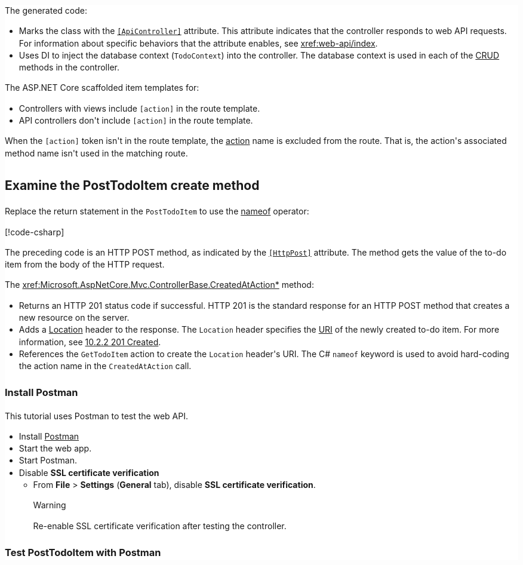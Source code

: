 
The generated code:

* Marks the class with the [`[ApiController]`](/dotnet/api/microsoft.aspnetcore.mvc.apicontrollerattribute) attribute. This attribute indicates that the controller responds to web API requests. For information about specific behaviors that the attribute enables, see <xref:web-api/index>.
* Uses DI to inject the database context (`TodoContext`) into the controller. The database context is used in each of the [CRUD](https://wikipedia.org/wiki/Create,_read,_update_and_delete) methods in the controller.

The ASP.NET Core scaffolded item templates for:

* Controllers with views include `[action]` in the route template.
* API controllers don't include `[action]` in the route template.

When the `[action]` token isn't in the route template, the [action](#action) name is excluded from the route. That is, the action's associated method name isn't used in the matching route.

## Examine the PostTodoItem create method

Replace the return statement in the `PostTodoItem` to use the [nameof](/dotnet/csharp/language-reference/operators/nameof) operator:

[!code-csharp[](first-web-api/samples/3.0/TodoApi/Controllers/TodoItemsController.cs?name=snippet_Create)]

The preceding code is an HTTP POST method, as indicated by the [`[HttpPost]`](/dotnet/api/microsoft.aspnetcore.mvc.httppostattribute) attribute. The method gets the value of the to-do item from the body of the HTTP request.

The <xref:Microsoft.AspNetCore.Mvc.ControllerBase.CreatedAtAction*> method:

* Returns an HTTP 201 status code if successful. HTTP 201 is the standard response for an HTTP POST method that creates a new resource on the server.
* Adds a [Location](https://developer.mozilla.org/docs/Web/HTTP/Headers/Location) header to the response. The `Location` header specifies the [URI](https://developer.mozilla.org/docs/Glossary/URI) of the newly created to-do item. For more information, see [10.2.2 201 Created](https://www.w3.org/Protocols/rfc2616/rfc2616-sec10.html).
* References the `GetTodoItem` action to create the `Location` header's URI. The C# `nameof` keyword is used to avoid hard-coding the action name in the `CreatedAtAction` call.

### Install Postman

This tutorial uses Postman to test the web API.

* Install [Postman](https://www.getpostman.com/downloads/)
* Start the web app.
* Start Postman.
* Disable **SSL certificate verification**
  * From **File** > **Settings** (**General** tab), disable **SSL certificate verification**.
    > [!WARNING]
    > Re-enable SSL certificate verification after testing the controller.

<a name="post"></a>

### Test PostTodoItem with Postman

